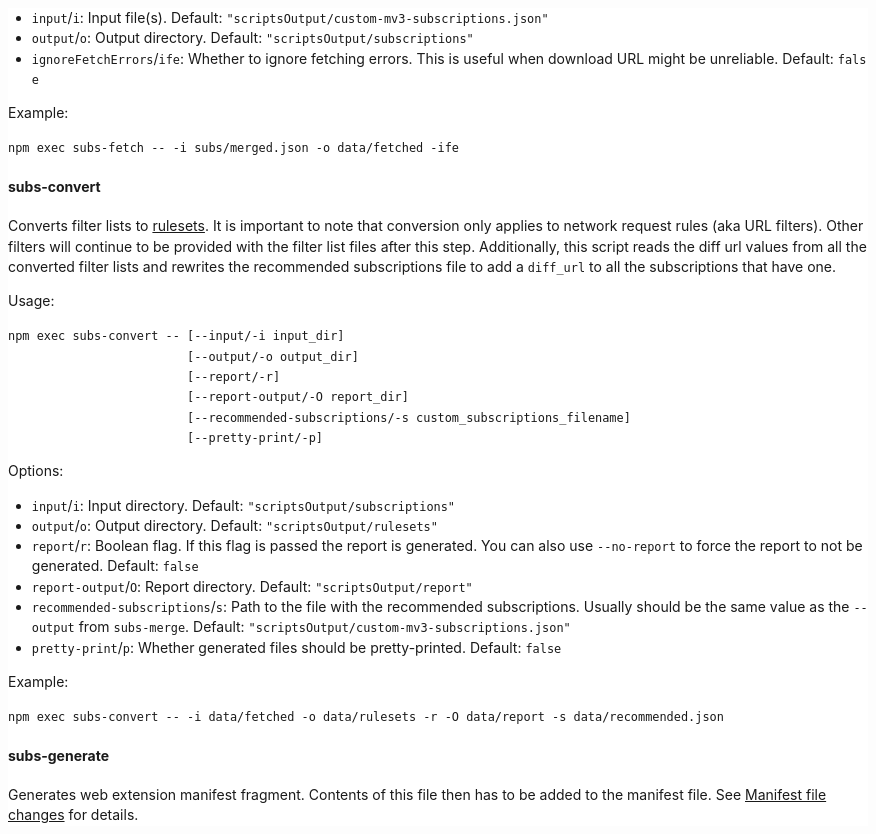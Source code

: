 * `input`/`i`: Input file(s). Default:
  `"scriptsOutput/custom-mv3-subscriptions.json"`
* `output`/`o`: Output directory. Default: `"scriptsOutput/subscriptions"`
* `ignoreFetchErrors`/`ife`: Whether to ignore fetching errors. This is useful
  when download URL might be unreliable. Default: `false`

Example:

```
npm exec subs-fetch -- -i subs/merged.json -o data/fetched -ife
```

#### subs-convert

Converts filter lists to [rulesets](#converting-filter-lists-to-dnr-rulesets).
It is important to note that conversion only applies to network request rules
(aka URL filters). Other filters will continue to be provided with the filter
list files after this step.
Additionally, this script reads the diff url values from all the converted
filter lists and rewrites the recommended subscriptions file to add a `diff_url`
to all the subscriptions that have one.

Usage:

```
npm exec subs-convert -- [--input/-i input_dir]
                         [--output/-o output_dir]
                         [--report/-r]
                         [--report-output/-O report_dir]
                         [--recommended-subscriptions/-s custom_subscriptions_filename]
                         [--pretty-print/-p]
```

Options:

* `input`/`i`: Input directory. Default: `"scriptsOutput/subscriptions"`
* `output`/`o`: Output directory. Default: `"scriptsOutput/rulesets"`
* `report`/`r`: Boolean flag. If this flag is passed the report is generated.
You can also use `--no-report` to force the report to not be generated.
Default: `false`
* `report-output`/`O`: Report directory. Default: `"scriptsOutput/report"`
* `recommended-subscriptions`/`s`: Path to the file with the recommended
subscriptions. Usually should be the same value as the `--output` from
`subs-merge`. Default: `"scriptsOutput/custom-mv3-subscriptions.json"`
* `pretty-print`/`p`: Whether generated files should be pretty-printed.
Default: `false`

Example:

```
npm exec subs-convert -- -i data/fetched -o data/rulesets -r -O data/report -s data/recommended.json
```

#### subs-generate

Generates web extension manifest fragment. Contents of this file then has to be
added to the manifest file. See [Manifest file changes](#manifest-file-changes)
for details.
